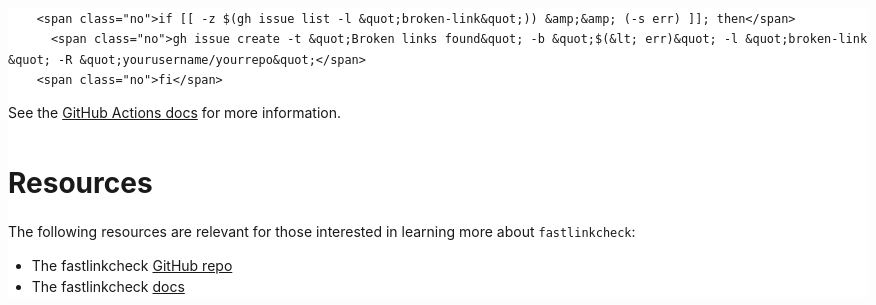         <span class="no">if [[ -z $(gh issue list -l &quot;broken-link&quot;)) &amp;&amp; (-s err) ]]; then</span>
          <span class="no">gh issue create -t &quot;Broken links found&quot; -b &quot;$(&lt; err)&quot; -l &quot;broken-link&quot; -R &quot;yourusername/yourrepo&quot;</span>
        <span class="no">fi</span>
</pre></div>
<p>See the <a href="https://docs.github.com/en/free-pro-team@latest/actions">GitHub Actions docs</a> for more information.</p>

</div>
</div>
</div>
<div class="cell border-box-sizing text_cell rendered"><div class="inner_cell">
<div class="text_cell_render border-box-sizing rendered_html">
<h1 id="Resources">Resources<a class="anchor-link" href="#Resources"> </a></h1><p>The following resources are relevant for those interested in learning more about <code>fastlinkcheck</code>:</p>
<ul>
<li>The fastlinkcheck <a href="https://github.com/fastai/fastlinkcheck">GitHub repo</a></li>
<li>The fastlinkcheck <a href="https://fastlinkcheck.fast.ai/">docs</a></li>
</ul>

</div>
</div>
</div>
</div>
 

